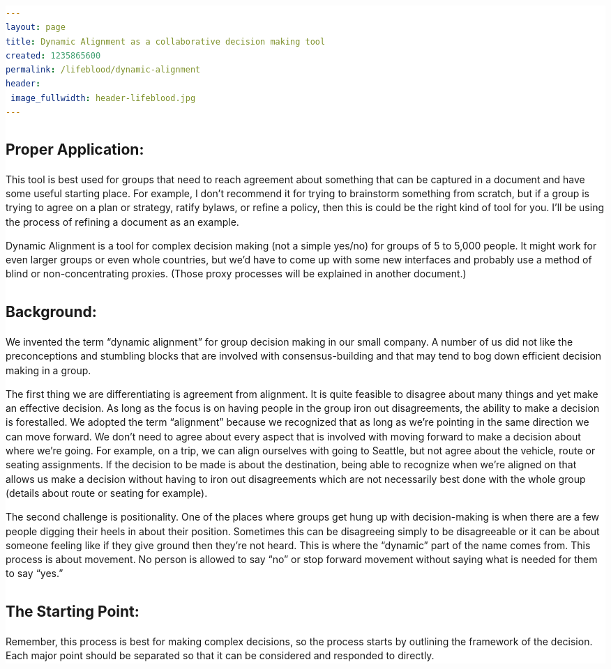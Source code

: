 ```yaml
---
layout: page
title: Dynamic Alignment as a collaborative decision making tool
created: 1235865600
permalink: /lifeblood/dynamic-alignment
header:
 image_fullwidth: header-lifeblood.jpg
---
```

## Proper Application:

This tool is best used for groups that need to reach agreement about something that can be captured in a document and have some useful starting place.  For example, I don’t recommend it for trying to brainstorm something from scratch, but if a group is trying to agree on a plan or strategy, ratify bylaws, or refine a policy, then this is could be the right kind of tool for you.  I’ll be using the process of refining a document as an example.

Dynamic Alignment is a tool for complex decision making (not a simple yes/no) for groups of 5 to 5,000 people.  It might work for even larger groups or even whole countries, but we’d have to come up with some new interfaces and probably use a method of blind or non-concentrating proxies.  (Those proxy processes will be explained in another document.)

## Background:

We invented the term “dynamic alignment” for group decision making in our small company.  A number of us did not like the preconceptions and stumbling blocks that are involved with consensus-building and that may tend to bog down efficient decision making in a group.  

The first thing we are differentiating is agreement from alignment.  It is quite feasible to disagree about many things and yet make an effective decision.  As long as the focus is on having people in the group iron out disagreements, the ability to make a decision is forestalled.  We adopted the term “alignment” because we recognized that as long as we’re pointing in the same direction we can move forward.  We don’t need to agree about every aspect that is involved with moving forward to make a decision about where we’re going.  For example, on a trip, we can align ourselves with going to Seattle, but not agree about the vehicle, route or seating assignments.  If the decision to be made is about the destination, being able to recognize when we’re aligned on that allows us make a decision without having to iron out disagreements which are not necessarily best done with the whole group (details about route or seating for example).

The second challenge is positionality.  One of the places where groups get hung up with decision-making is when there are a few people digging their heels in about their position.  Sometimes this can be disagreeing simply to be disagreeable or it can be about someone feeling like if they give ground then they’re not heard.  This is where the “dynamic” part of the name comes from.  This process is about movement.  No person is allowed to say “no” or stop forward movement without saying what is needed for them to say “yes.”

## The Starting Point:

Remember, this process is best for making complex decisions, so the process starts by outlining the framework of the decision.   Each major point should be separated so that it can be considered and responded to directly.  
